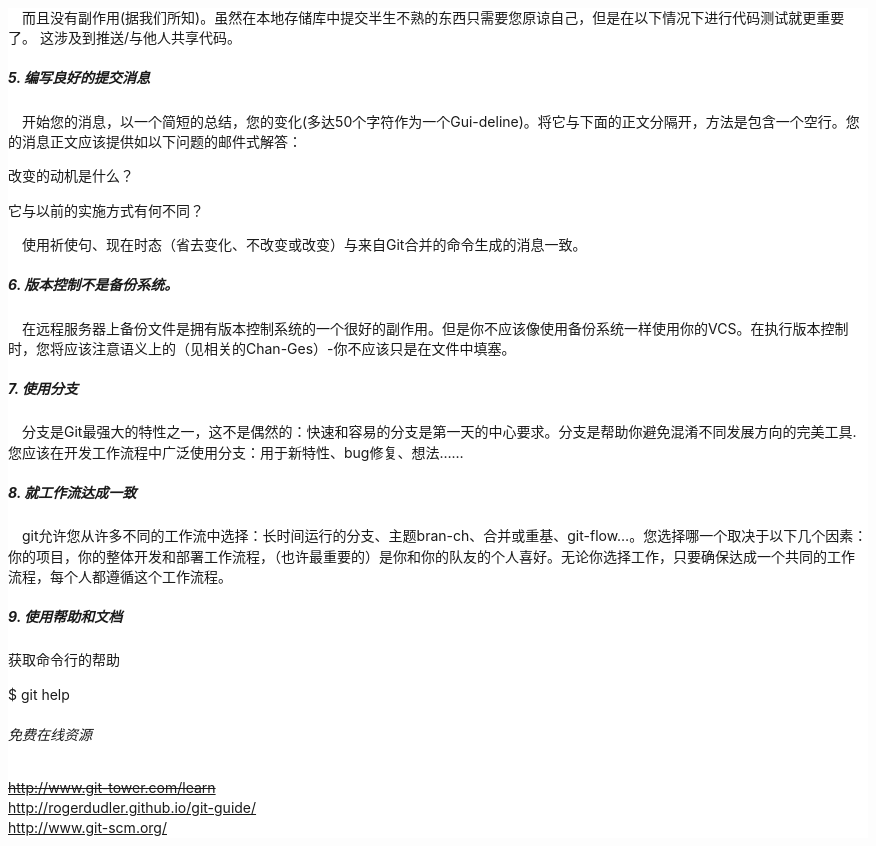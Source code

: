   而且没有副作用(据我们所知)。虽然在本地存储库中提交半生不熟的东西只需要您原谅自己，但是在以下情况下进行代码测试就更重要了。 这涉及到推送/与他人共享代码。

##### 5. 编写良好的提交消息
  开始您的消息，以一个简短的总结，您的变化(多达50个字符作为一个Gui-deline)。将它与下面的正文分隔开，方法是包含一个空行。您的消息正文应该提供如以下问题的邮件式解答：

改变的动机是什么？

它与以前的实施方式有何不同？

  使用祈使句、现在时态（省去变化、不改变或改变）与来自Git合并的命令生成的消息一致。

##### 6. 版本控制不是备份系统。
  在远程服务器上备份文件是拥有版本控制系统的一个很好的副作用。但是你不应该像使用备份系统一样使用你的VCS。在执行版本控制时，您将应该注意语义上的（见相关的Chan-Ges）-你不应该只是在文件中填塞。

##### 7. 使用分支
  分支是Git最强大的特性之一，这不是偶然的：快速和容易的分支是第一天的中心要求。分支是帮助你避免混淆不同发展方向的完美工具. 您应该在开发工作流程中广泛使用分支：用于新特性、bug修复、想法……

##### 8. 就工作流达成一致
  git允许您从许多不同的工作流中选择：长时间运行的分支、主题bran-ch、合并或重基、git-flow…。您选择哪一个取决于以下几个因素：你的项目，你的整体开发和部署工作流程，（也许最重要的）是你和你的队友的个人喜好。无论你选择工作，只要确保达成一个共同的工作流程，每个人都遵循这个工作流程。

##### 9. 使用帮助和文档
获取命令行的帮助

  $ git help <command> 

###### 免费在线资源
~~http://www.git-tower.com/learn~~          
http://rogerdudler.github.io/git-guide/          
http://www.git-scm.org/

